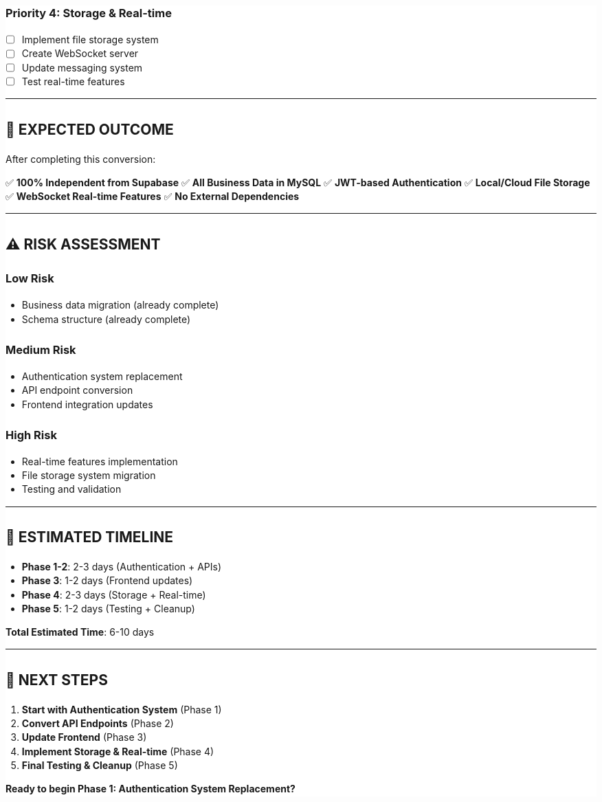 ### **Priority 4: Storage & Real-time**
- [ ] Implement file storage system
- [ ] Create WebSocket server
- [ ] Update messaging system
- [ ] Test real-time features

---

## 🎉 **EXPECTED OUTCOME**

After completing this conversion:

✅ **100% Independent from Supabase**
✅ **All Business Data in MySQL**
✅ **JWT-based Authentication**
✅ **Local/Cloud File Storage**
✅ **WebSocket Real-time Features**
✅ **No External Dependencies**

---

## ⚠️ **RISK ASSESSMENT**

### **Low Risk**
- Business data migration (already complete)
- Schema structure (already complete)

### **Medium Risk**
- Authentication system replacement
- API endpoint conversion
- Frontend integration updates

### **High Risk**
- Real-time features implementation
- File storage system migration
- Testing and validation

---

## 📅 **ESTIMATED TIMELINE**

- **Phase 1-2**: 2-3 days (Authentication + APIs)
- **Phase 3**: 1-2 days (Frontend updates)
- **Phase 4**: 2-3 days (Storage + Real-time)
- **Phase 5**: 1-2 days (Testing + Cleanup)

**Total Estimated Time**: 6-10 days

---

## 🚀 **NEXT STEPS**

1. **Start with Authentication System** (Phase 1)
2. **Convert API Endpoints** (Phase 2)
3. **Update Frontend** (Phase 3)
4. **Implement Storage & Real-time** (Phase 4)
5. **Final Testing & Cleanup** (Phase 5)

**Ready to begin Phase 1: Authentication System Replacement?**

